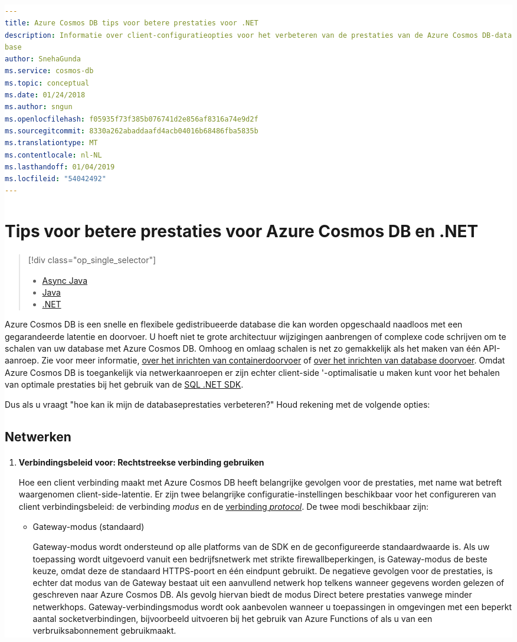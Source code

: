 ```yaml
---
title: Azure Cosmos DB tips voor betere prestaties voor .NET
description: Informatie over client-configuratieopties voor het verbeteren van de prestaties van de Azure Cosmos DB-database
author: SnehaGunda
ms.service: cosmos-db
ms.topic: conceptual
ms.date: 01/24/2018
ms.author: sngun
ms.openlocfilehash: f05935f73f385b076741d2e856af8316a74e9d2f
ms.sourcegitcommit: 8330a262abaddaafd4acb04016b68486fba5835b
ms.translationtype: MT
ms.contentlocale: nl-NL
ms.lasthandoff: 01/04/2019
ms.locfileid: "54042492"
---
```

# <a name="performance-tips-for-azure-cosmos-db-and-net"></a>Tips voor betere prestaties voor Azure Cosmos DB en .NET

> [!div class="op_single_selector"]
> * [Async Java](performance-tips-async-java.md)
> * [Java](performance-tips-java.md)
> * [.NET](performance-tips.md)
> 

Azure Cosmos DB is een snelle en flexibele gedistribueerde database die kan worden opgeschaald naadloos met een gegarandeerde latentie en doorvoer. U hoeft niet te grote architectuur wijzigingen aanbrengen of complexe code schrijven om te schalen van uw database met Azure Cosmos DB. Omhoog en omlaag schalen is net zo gemakkelijk als het maken van één API-aanroep. Zie voor meer informatie, [over het inrichten van containerdoorvoer](how-to-provision-container-throughput.md) of [over het inrichten van database doorvoer](how-to-provision-database-throughput.md). Omdat Azure Cosmos DB is toegankelijk via netwerkaanroepen er zijn echter client-side '-optimalisatie u maken kunt voor het behalen van optimale prestaties bij het gebruik van de [SQL .NET SDK](documentdb-sdk-dotnet.md).

Dus als u vraagt "hoe kan ik mijn de databaseprestaties verbeteren?" Houd rekening met de volgende opties:

## <a name="networking"></a>Netwerken
<a id="direct-connection"></a>

1. **Verbindingsbeleid voor: Rechtstreekse verbinding gebruiken**

    Hoe een client verbinding maakt met Azure Cosmos DB heeft belangrijke gevolgen voor de prestaties, met name wat betreft waargenomen client-side-latentie. Er zijn twee belangrijke configuratie-instellingen beschikbaar voor het configureren van client verbindingsbeleid: de verbinding *modus* en de [verbinding *protocol*](#connection-protocol).  De twee modi beschikbaar zijn:

   * Gateway-modus (standaard)
      
     Gateway-modus wordt ondersteund op alle platforms van de SDK en de geconfigureerde standaardwaarde is. Als uw toepassing wordt uitgevoerd vanuit een bedrijfsnetwerk met strikte firewallbeperkingen, is Gateway-modus de beste keuze, omdat deze de standaard HTTPS-poort en één eindpunt gebruikt. De negatieve gevolgen voor de prestaties, is echter dat modus van de Gateway bestaat uit een aanvullend netwerk hop telkens wanneer gegevens worden gelezen of geschreven naar Azure Cosmos DB. Als gevolg hiervan biedt de modus Direct betere prestaties vanwege minder netwerkhops. Gateway-verbindingsmodus wordt ook aanbevolen wanneer u toepassingen in omgevingen met een beperkt aantal socketverbindingen, bijvoorbeeld uitvoeren bij het gebruik van Azure Functions of als u van een verbruiksabonnement gebruikmaakt. 
